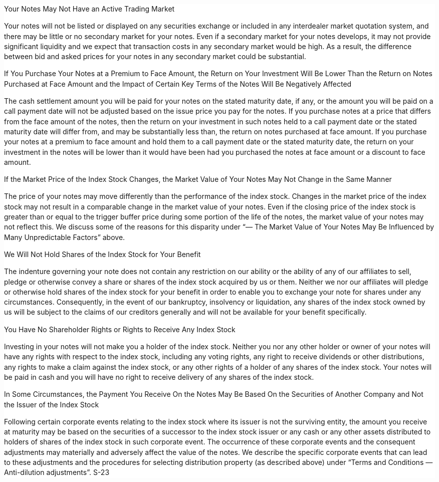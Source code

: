 

Your Notes May Not Have an Active Trading Market

 Your notes will not be listed or displayed on any securities exchange or included in any interdealer market quotation system, and there may be little or no secondary market for your notes. Even if a secondary market for your notes develops, it may not provide significant liquidity and we expect that transaction costs in any secondary market would be high. As a result, the difference between bid and asked prices for your notes in any secondary market could be substantial.
 
If You Purchase Your Notes at a Premium to Face Amount, the Return on Your Investment Will Be Lower Than the Return on Notes Purchased at Face Amount and the Impact of Certain Key Terms of the Notes Will Be Negatively Affected

 The cash settlement amount you will be paid for your notes on the stated maturity date, if any, or the amount you will be paid on a call payment date will not be adjusted based on the issue price you pay for the notes. If you purchase notes at a price that differs from the face amount of the notes, then the return on your investment in such notes held to a call payment date or the stated maturity date will differ from, and may be substantially less than, the return on notes purchased at face amount. If you purchase your notes at a premium to face amount and hold them to a call payment date or the stated maturity date, the return on your investment in the notes will be lower than it would have been had you purchased the notes at face amount or a discount to face amount.

If the Market Price of the Index Stock Changes, the Market Value of Your Notes May Not Change in the Same Manner

The price of your notes may move differently than the performance of the index stock. Changes in the market price of the index stock may not result in a comparable change in the market value of your notes. Even if the closing price of the index stock is greater than or equal to the trigger buffer price during some portion of the life of the notes, the market value of your notes may not reflect this. We discuss some of the reasons for this disparity under “— The Market Value of Your Notes May Be Influenced by Many Unpredictable Factors” above.
 
We Will Not Hold Shares of the Index Stock for Your Benefit

 The indenture governing your note does not contain any restriction on our ability or the ability of any of our affiliates to sell, pledge or otherwise convey a share or shares of the index stock acquired by us or them. Neither we nor our affiliates will pledge or otherwise hold shares of the index stock for your benefit in order to enable you to exchange your note for shares under any circumstances. Consequently, in the event of our bankruptcy, insolvency or liquidation, any shares of the index stock owned by us will be subject to the claims of our creditors generally and will not be available for your benefit specifically.

You Have No Shareholder Rights or Rights to Receive Any Index Stock

 Investing in your notes will not make you a holder of the index stock. Neither you nor any other holder or owner of your notes will have any rights with respect to the index stock, including any voting rights, any right to receive dividends or other distributions, any rights to make a claim against the index stock, or any other rights of a holder of any shares of the index stock. Your notes will be paid in cash and you will have no right to receive delivery of any shares of the index stock.

In Some Circumstances, the Payment You Receive On the Notes May Be Based On the Securities of Another Company and Not the Issuer of the Index Stock

 Following certain corporate events relating to the index stock where its issuer is not the surviving entity, the amount you receive at maturity may be based on the securities of a successor to the index stock issuer or any cash or any other assets distributed to holders of shares of the index stock in such corporate event. The occurrence of these corporate events and the consequent adjustments may materially and adversely affect the value of the notes. We describe the specific corporate events that can lead to these adjustments and the procedures for selecting distribution property (as described above) under “Terms and Conditions — Anti-dilution adjustments”.
S-23
